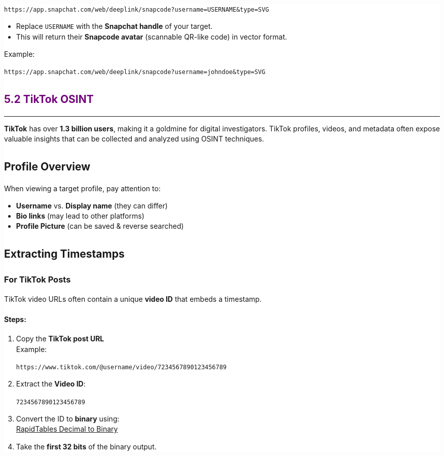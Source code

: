 ```url
https://app.snapchat.com/web/deeplink/snapcode?username=USERNAME&type=SVG
```

- Replace `USERNAME` with the **Snapchat handle** of your target.
- This will return their **Snapcode avatar** (scannable QR-like code) in vector format.

Example:

```url
https://app.snapchat.com/web/deeplink/snapcode?username=johndoe&type=SVG
```

## <span style="color: rgb(115, 5, 124);">**5.2 TikTok OSINT**</span>

* * *

**TikTok** has over **1.3 billion users**, making it a goldmine for digital investigators. TikTok profiles, videos, and metadata often expose valuable insights that can be collected and analyzed using OSINT techniques.

## **Profile Overview**

When viewing a target profile, pay attention to:

- **Username** vs. **Display name** (they can differ)
- **Bio links** (may lead to other platforms)
- **Profile Picture** (can be saved & reverse searched)

## **Extracting Timestamps**

### For TikTok Posts

TikTok video URLs often contain a unique **video ID** that embeds a timestamp.

#### Steps:

1.  Copy the **TikTok post URL**  
    Example:
    
    ```
    https://www.tiktok.com/@username/video/7234567890123456789
    ```
    
2.  Extract the **Video ID**:
    
    ```
    7234567890123456789
    ```
    
3.  Convert the ID to **binary** using:  
    [RapidTables Decimal to Binary](https://www.rapidtables.com/convert/number/decimal-to-binary.html)
    
4.  Take the **first 32 bits** of the binary output.
    